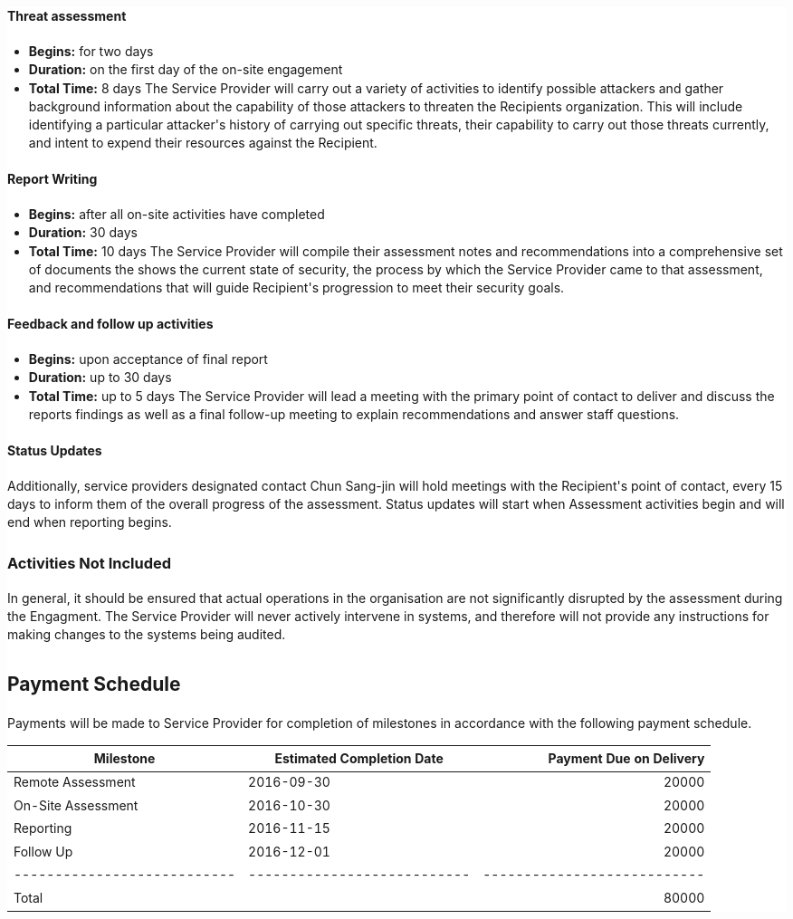 #### Threat assessment
* **Begins:** for two days
* **Duration:** on the first day of the on-site engagement
* **Total Time:** 8 days
The Service Provider will carry out a variety of activities to identify possible attackers and gather background information about the capability of those attackers to threaten the Recipients organization. This will include identifying a particular attacker's history of carrying out specific threats, their capability to carry out those threats currently, and intent to expend their resources against the Recipient.

#### Report Writing
* **Begins:** after all on-site activities have completed
* **Duration:** 30 days
* **Total Time:** 10 days
The Service Provider will compile their assessment notes and recommendations into a comprehensive set of documents the shows the current state of security, the process by which the Service Provider came to that assessment, and recommendations that will guide Recipient's progression to meet their security goals.

#### Feedback and follow up activities
* **Begins:** upon acceptance of final report
* **Duration:** up to 30 days
* **Total Time:** up to 5 days
The Service Provider will lead a meeting with the primary point of contact to deliver and discuss the reports findings as well as a final follow-up meeting to explain recommendations and answer staff questions.



#### Status Updates

Additionally, service providers designated contact Chun Sang-jin will  hold meetings with the Recipient's point of contact, every 15 days to inform them of the overall progress of the assessment. Status updates will start when Assessment activities begin and will end when reporting begins.




### Activities Not Included
In general, it should be ensured that actual operations in the organisation are not significantly disrupted by the assessment during the Engagment. The Service Provider will never actively intervene in systems, and therefore will not provide any instructions for making changes to the systems being audited.





## Payment Schedule


Payments will be made to Service Provider for completion of milestones in accordance with the following payment schedule.

|Milestone|Estimated Completion Date|Payment Due on Delivery|
| --------------------------- | --------------------------------------------------- | ---------: |
| Remote Assessment | 2016-09-30 | 20000 |
| On-Site Assessment | 2016-10-30 | 20000 |
| Reporting | 2016-11-15 | 20000 |
| Follow Up | 2016-12-01 | 20000 |
| --------------------------- | --------------------------- | --------------------------- |
| Total |  | 80000 |
